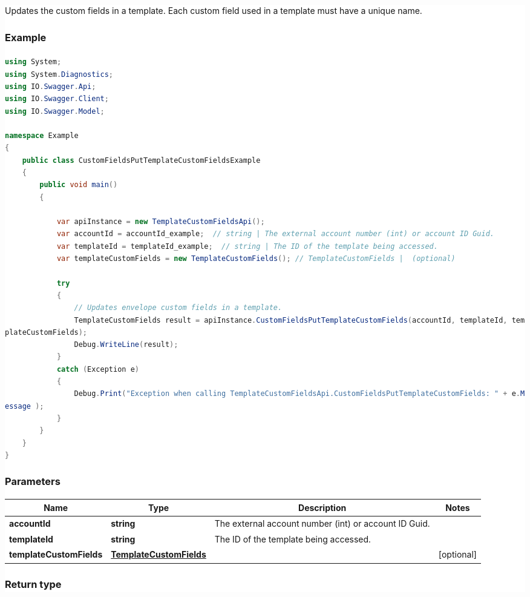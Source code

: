 Updates the custom fields in a template.  Each custom field used in a template must have a unique name.

### Example
```csharp
using System;
using System.Diagnostics;
using IO.Swagger.Api;
using IO.Swagger.Client;
using IO.Swagger.Model;

namespace Example
{
    public class CustomFieldsPutTemplateCustomFieldsExample
    {
        public void main()
        {
            
            var apiInstance = new TemplateCustomFieldsApi();
            var accountId = accountId_example;  // string | The external account number (int) or account ID Guid.
            var templateId = templateId_example;  // string | The ID of the template being accessed.
            var templateCustomFields = new TemplateCustomFields(); // TemplateCustomFields |  (optional) 

            try
            {
                // Updates envelope custom fields in a template.
                TemplateCustomFields result = apiInstance.CustomFieldsPutTemplateCustomFields(accountId, templateId, templateCustomFields);
                Debug.WriteLine(result);
            }
            catch (Exception e)
            {
                Debug.Print("Exception when calling TemplateCustomFieldsApi.CustomFieldsPutTemplateCustomFields: " + e.Message );
            }
        }
    }
}
```

### Parameters

Name | Type | Description  | Notes
------------- | ------------- | ------------- | -------------
 **accountId** | **string**| The external account number (int) or account ID Guid. | 
 **templateId** | **string**| The ID of the template being accessed. | 
 **templateCustomFields** | [**TemplateCustomFields**](TemplateCustomFields.md)|  | [optional] 

### Return type
